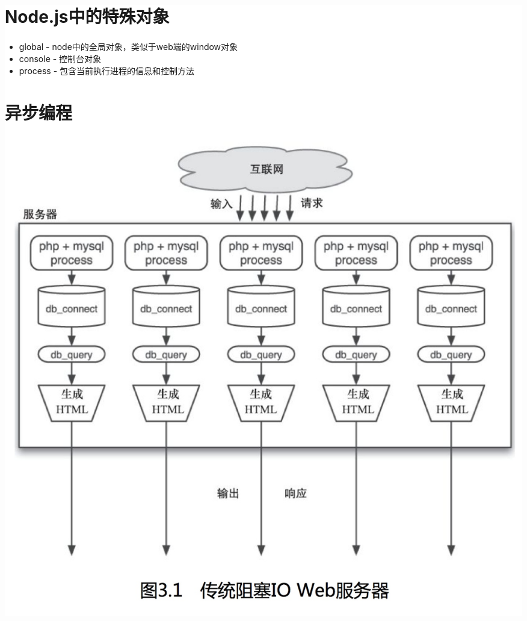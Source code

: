 # Node.js中的特殊对象

- global - node中的全局对象，类似于web端的window对象
- console - 控制台对象
- process - 包含当前执行进程的信息和控制方法
# 异步编程

![](/images/2017-09-08-01-09-16.jpg)
